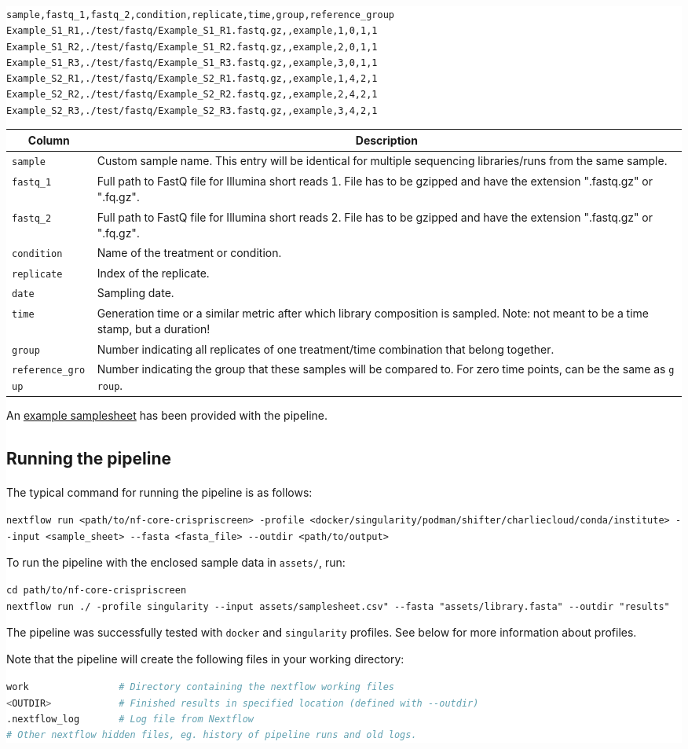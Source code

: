 ```console
sample,fastq_1,fastq_2,condition,replicate,time,group,reference_group
Example_S1_R1,./test/fastq/Example_S1_R1.fastq.gz,,example,1,0,1,1
Example_S1_R2,./test/fastq/Example_S1_R2.fastq.gz,,example,2,0,1,1
Example_S1_R3,./test/fastq/Example_S1_R3.fastq.gz,,example,3,0,1,1
Example_S2_R1,./test/fastq/Example_S2_R1.fastq.gz,,example,1,4,2,1
Example_S2_R2,./test/fastq/Example_S2_R2.fastq.gz,,example,2,4,2,1
Example_S2_R3,./test/fastq/Example_S2_R3.fastq.gz,,example,3,4,2,1
```

| Column            | Description                                                                                                                         |
| ----------------- | ----------------------------------------------------------------------------------------------------------------------------------- |
| `sample`          | Custom sample name. This entry will be identical for multiple sequencing libraries/runs from the same sample.                       |
| `fastq_1`         | Full path to FastQ file for Illumina short reads 1. File has to be gzipped and have the extension ".fastq.gz" or ".fq.gz".          |
| `fastq_2`         | Full path to FastQ file for Illumina short reads 2. File has to be gzipped and have the extension ".fastq.gz" or ".fq.gz".          |
| `condition`       | Name of the treatment or condition.                                                                                                 |
| `replicate`       | Index of the replicate.                                                                                                             |
| `date`            | Sampling date.                                                                                                                      |
| `time`            | Generation time or a similar metric after which library composition is sampled. Note: not meant to be a time stamp, but a duration! |
| `group`           | Number indicating all replicates of one treatment/time combination that belong together.                                            |
| `reference_group` | Number indicating the group that these samples will be compared to. For zero time points, can be the same as `group`.               |

An [example samplesheet](../assets/samplesheet.csv) has been provided with the pipeline.

## Running the pipeline

The typical command for running the pipeline is as follows:

```console
nextflow run <path/to/nf-core-crispriscreen> -profile <docker/singularity/podman/shifter/charliecloud/conda/institute> --input <sample_sheet> --fasta <fasta_file> --outdir <path/to/output>
```

To run the pipeline with the enclosed sample data in `assets/`, run:

```console
cd path/to/nf-core-crispriscreen
nextflow run ./ -profile singularity --input assets/samplesheet.csv" --fasta "assets/library.fasta" --outdir "results"
```

The pipeline was successfully tested with `docker` and `singularity` profiles. See below for more information about profiles.

Note that the pipeline will create the following files in your working directory:

```bash
work                # Directory containing the nextflow working files
<OUTDIR>            # Finished results in specified location (defined with --outdir)
.nextflow_log       # Log file from Nextflow
# Other nextflow hidden files, eg. history of pipeline runs and old logs.
```
